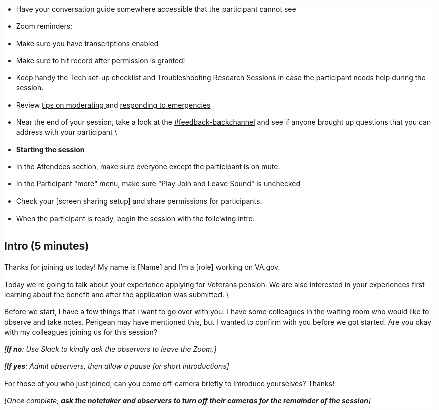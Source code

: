 
- Have your conversation guide somewhere accessible that the participant cannot see

- Zoom reminders:

- Make sure you have [transcriptions enabled](https://depo-platform-documentation.scrollhelp.site/research-design/how-to-create-a-transcript)

- Make sure to hit record after permission is granted!

- Keep handy the [Tech set-up checklis](https://depo-platform-documentation.scrollhelp.site/research-design/tech-set-up-checklist)[t ](https://depo-platform-documentation.scrollhelp.site/research-design/tech-set-up-checklist)and [Troubleshooting Research Sessions](https://depo-platform-documentation.scrollhelp.site/research-design/troubleshooting-for-va-gov-research-sessions-in-pr) in case the participant needs help during the session.

- Review [tips on moderating](https://depo-platform-documentation.scrollhelp.site/research-design/Conducting-Research-Sessions.1958773061.html#ConductingResearchSessions-Moderatingtips)[ ](https://depo-platform-documentation.scrollhelp.site/research-design/Conducting-Research-Sessions.1958773061.html#ConductingResearchSessions-Moderatingtips)and [responding to emergencies](https://depo-platform-documentation.scrollhelp.site/research-design/Research-Safety-and-Emergency-Exit-Strategies.2143649793.html)

- Near the end of your session, take a look at the [#feedback-backchannel](https://dsva.slack.com/channels/feedback-backchannel) and see if anyone brought up questions that you can address with your participant \


- **Starting the session**

- In the Attendees section, make sure everyone except the participant is on mute.

- In the Participant "more" menu, make sure "Play Join and Leave Sound" is unchecked

- Check your [screen sharing setup] and share permissions for participants.

- When the participant is ready, begin the session with the following intro:

## Intro (5 minutes)

Thanks for joining us today! My name is [Name] and I’m a [role] working on VA.gov.

Today we're going to talk about your experience applying for Veterans pension. We are also interested in your experiences first learning about the benefit and after the application was submitted. \


Before we start, I have a few things that I want to go over with you: I have some colleagues in the waiting room who would like to observe and take notes. Perigean may have mentioned this, but I wanted to confirm with you before we got started. Are you okay with my colleagues joining us for this session?

*[****If no****: Use Slack to kindly ask the observers to leave the Zoom.]*

*[****If yes****: Admit observers, then allow a pause for short introductions]*

For those of you who just joined, can you come off-camera briefly to introduce yourselves? Thanks!

*[Once complete, **ask the notetaker and observers to turn off their cameras for the remainder of the session**]*
